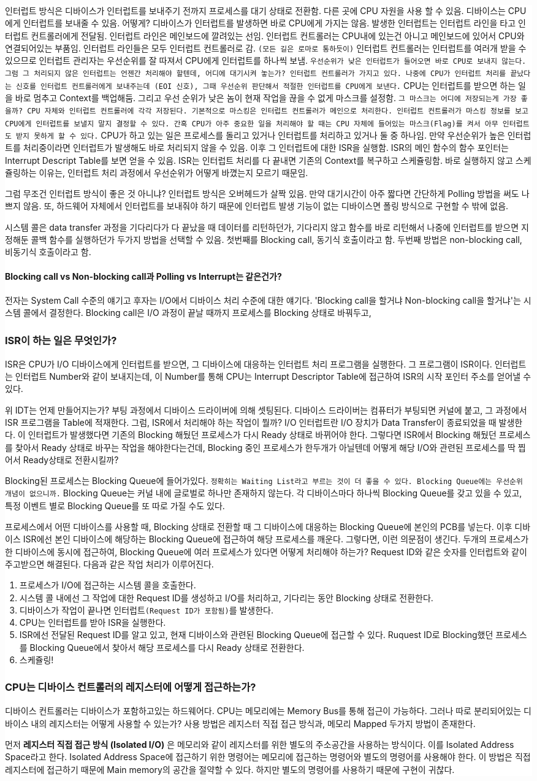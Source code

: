 인터럽트 방식은 디바이스가 인터럽트를 보내주기 전까지 프로세스를 대기 상태로 전환함. 다른 곳에 CPU 자원을 사용 할 수 있음. 디바이스는 CPU에게 인터럽트를 보내줄 수 있음. 어떻게? 디바이스가 인터럽트를 발생하면 바로 CPU에게 가지는 않음. 발생한 인터럽트는 인터럽트 라인을 타고 인터럽트 컨트롤러에게 전달됨. 인터럽트 라인은 메인보드에 깔려있는 선임. 인터럽트 컨트롤러는 CPU내에 있는건 아니고 메인보드에 있어서 CPU와 연결되어있는 부품임. 인터럽트 라인들은 모두 인터럽트 컨트롤러로 감. `(모든 길은 로마로 통하듯이)` 인터럽트 컨트롤러는 인터럽트를 여러개 받을 수 있으므로 인터럽트 관리자는 우선순위를 잘 따져서 CPU에게 인터럽트를 하나씩 보냄. `우선순위가 낮은 인터럽트가 들어오면 바로 CPU로 보내지 않는다. 그럼 그 처리되지 않은 인터럽트는 언젠간 처리해야 할텐데, 어디에 대기시켜 놓는가? 인터럽트 컨트롤러가 가지고 있다. 나중에 CPU가 인터럽트 처리를 끝났다는 신호를 인터럽트 컨트롤러에게 보내주는데 (EOI 신호), 그때 우선순위 판단해서 적절한 인터럽트를 CPU에게 보낸다.` CPU는 인터럽트를 받으면 하는 일을 바로 멈추고 Context를 백업해둠. 그리고 우선 순위가 낮은 놈이 현재 작업을 끊을 수 없게 마스크를 설정함. `그 마스크는 어디에 저장되는게 가장 좋을까? CPU 자체와 인터럽트 컨트롤러에 각각 저장된다. 기본적으로 마스킹은 인터럽트 컨트롤러가 메인으로 처리한다. 인터럽트 컨트롤러가 마스킹 정보를 보고 CPU에게 인터럽트를 보낼지 말지 결정할 수 있다. 간혹 CPU가 아주 중요한 일을 처리해야 할 때는 CPU 자체에 들어있는 마스크(Flag)를 켜서 아무 인터럽트도 받지 못하게 할 수 있다.` CPU가 하고 있는 일은 프로세스를 돌리고 있거나 인터럽트를 처리하고 있거나 둘 중 하나임. 만약 우선순위가 높은 인터럽트를 처리중이라면 인터럽트가 발생해도 바로 처리되지 않을 수 있음. 이후 그 인터럽트에 대한 ISR을 실행함. ISR의 메인 함수의 함수 포인터는 Interrupt Descript Table를 보면 얻을 수 있음. ISR는 인터럽트 처리를 다 끝내면 기존의 Context를 복구하고 스케쥴링함. 바로 실행하지 않고 스케쥴링하는 이유는, 인터럽트 처리 과정에서 우선순위가 어떻게 바꼈는지 모르기 때문임.

그럼 무조건 인터럽트 방식이 좋은 것 아니냐? 인터럽트 방식은 오버헤드가 살짝 있음. 만약 대기시간이 아주 짧다면 간단하게 Polling 방법을 써도 나쁘지 않음. 또, 하드웨어 자체에서 인터럽트를 보내줘야 하기 때문에 인터럽트 발생 기능이 없는 디바이스면 폴링 방식으로 구현할 수 밖에 없음.

시스템 콜은 data transfer 과정을 기다리다가 다 끝났을 때 데이터를 리턴하던가, 기다리지 않고 함수를 바로 리턴해서 나중에 인터럽트를 받으면 지정해둔 콜백 함수를 실행하던가 두가지 방법을 선택할 수 있음. 첫번째를 Blocking call, 동기식 호출이라고 함. 두번째 방법은 non-blocking call, 비동기식 호출이라고 함.

#### Blocking call vs Non-blocking call과 Polling vs Interrupt는 같은건가?
전자는 System Call 수준의 얘기고 후자는 I/O에서 디바이스 처리 수준에 대한 얘기다. 'Blocking call을 할거냐 Non-blocking call을 할거냐'는 시스템 콜에서 결정한다. Blocking call은 I/O 과정이 끝날 때까지 프로세스를 Blocking 상태로 바꿔두고, 

### ISR이 하는 일은 무엇인가?
ISR은 CPU가 I/O 디바이스에게 인터럽트를 받으면, 그 디바이스에 대응하는 인터럽트 처리 프로그램을 실행한다. 그 프로그램이 ISR이다. 인터럽트는 인터럽트 Number와 같이 보내지는데, 이 Number를 통해 CPU는 Interrupt Descriptor Table에 접근하여 ISR의 시작 포인터 주소를 얻어낼 수 있다. 

위 IDT는 언제 만들어지는가? 부팅 과정에서 디바이스 드라이버에 의해 셋팅된다. 디바이스 드라이버는 컴퓨터가 부팅되면 커널에 붙고, 그 과정에서 ISR 프로그램을 Table에 적재한다. 그럼, ISR에서 처리해야 하는 작업이 뭘까? I/O 인터럽트란 I/O 장치가 Data Transfer이 종료되었을 때 발생한다. 이 인터럽트가 발생했다면 기존의 Blocking 해뒀던 프로세스가 다시 Ready 상태로 바뀌어야 한다. 그렇다면 ISR에서 Blocking 해뒀던 프로세스를 찾아서 Ready 상태로 바꾸는 작업을 해야한다는건데, Blocking 중인 프로세스가 한두개가 아닐텐데 어떻게 해당 I/O와 관련된 프로세스를 딱 찝어서 Ready상태로 전환시킬까?

Blocking된 프로세스는 Blocking Queue에 들어가있다. `정확히는 Waiting List라고 부르는 것이 더 좋을 수 있다. Blocking Queue에는 우선순위 개념이 없으니까.` Blocking Queue는 커널 내에 글로벌로 하나만 존재하지 않는다. 각 디바이스마다 하나씩 Blocking Queue를 갖고 있을 수 있고, 특정 이벤트 별로 Blocking Queue를 또 따로 가질 수도 있다.

프로세스에서 어떤 디바이스를 사용할 때, Blocking 상태로 전환할 때 그 디바이스에 대응하는 Blocking Queue에 본인의 PCB를 넣는다. 이후 디바이스 ISR에선 본인 디바이스에 해당하는 Blocking Queue에 접근하여 해당 프로세스를 깨운다. 그렇다면, 이런 의문점이 생긴다. 두개의 프로세스가 한 디바이스에 동시에 접근하여, Blocking Queue에 여러 프로세스가 있다면 어떻게 처리해야 하는가? Request ID와 같은 숫자를 인터럽트와 같이 주고받으면 해결된다. 다음과 같은 작업 처리가 이루어진다.
1. 프로세스가 I/O에 접근하는 시스템 콜을 호출한다.
2. 시스템 콜 내에선 그 작업에 대한 Request ID를 생성하고 I/O를 처리하고, 기다리는 동안 Blocking 상태로 전환한다.
3. 디바이스가 작업이 끝나면 인터럽트`(Request ID가 포함됨)`를 발생한다.
4. CPU는 인터럽트를 받아 ISR을 실행한다.
5. ISR에선 전달된 Request ID를 알고 있고, 현재 디바이스와 관련된 Blocking Queue에 접근할 수 있다. Ruquest ID로 Blocking했던 프로세스를 Blocking Queue에서 찾아서 해당 프로세스를 다시 Ready 상태로 전환한다.
6. 스케쥴링!

### CPU는 디바이스 컨트롤러의 레지스터에 어떻게 접근하는가?
디바이스 컨트롤러는 디바이스가 포함하고있는 하드웨어다. CPU는 메모리에는 Memory Bus를 통해 접근이 가능하다. 그러나 따로 분리되어있는 디바이스 내의 레지스터는 어떻게 사용할 수 있는가? 사용 방법은 레지스터 직접 접근 방식과, 메모리 Mapped 두가지 방법이 존재한다.

먼저 **레지스터 직접 접근 방식 (Isolated I/O)** 은 메모리와 같이 레지스터를 위한 별도의 주소공간을 사용하는 방식이다. 이를 Isolated Address Space라고 한다. Isolated Address Space에 접근하기 위한 명령어는 메모리에 접근하는 명령어와 별도의 명령어를 사용해야 한다. 이 방법은 직접 레지스터에 접근하기 때문에 Main memory의 공간을 절약할 수 있다. 하지만 별도의 명령어를 사용하기 때문에 구현이 귀찮다.
